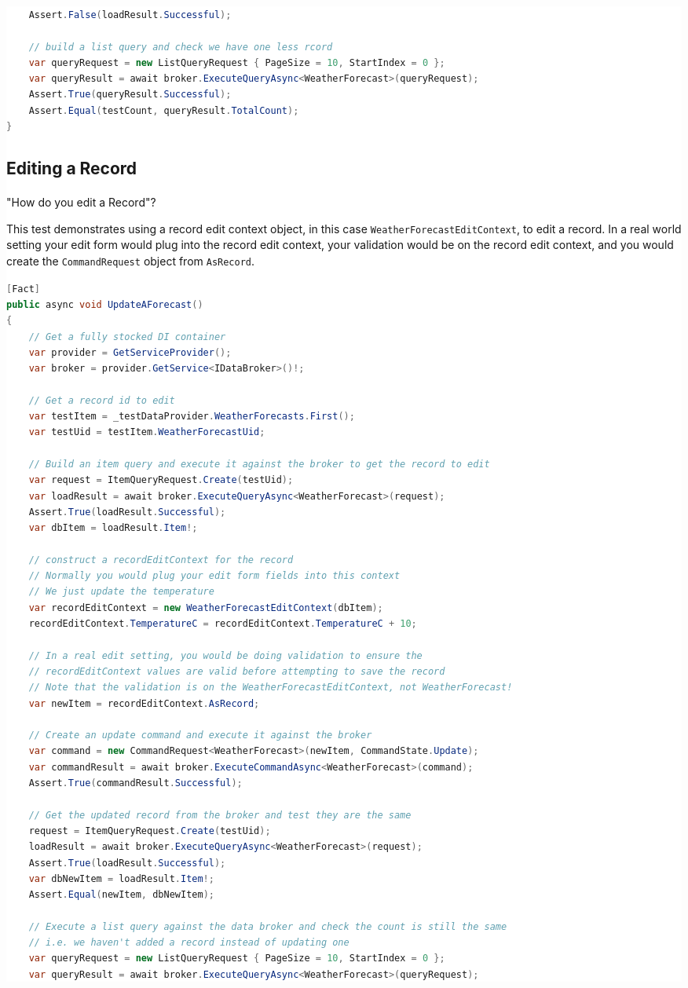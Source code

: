 ```csharp
    Assert.False(loadResult.Successful);

    // build a list query and check we have one less rcord 
    var queryRequest = new ListQueryRequest { PageSize = 10, StartIndex = 0 };
    var queryResult = await broker.ExecuteQueryAsync<WeatherForecast>(queryRequest);
    Assert.True(queryResult.Successful);
    Assert.Equal(testCount, queryResult.TotalCount);
}
```

## Editing a Record

"How do you edit a Record"?

This test demonstrates using a record edit context object, in this case `WeatherForecastEditContext`, to edit a record.  In a real world setting your edit form would plug into the record edit context, your validation would be on the record edit context, and you would create the `CommandRequest` object from `AsRecord`.    

```csharp
[Fact]
public async void UpdateAForecast()
{
    // Get a fully stocked DI container
    var provider = GetServiceProvider();
    var broker = provider.GetService<IDataBroker>()!;

    // Get a record id to edit
    var testItem = _testDataProvider.WeatherForecasts.First();
    var testUid = testItem.WeatherForecastUid;

    // Build an item query and execute it against the broker to get the record to edit
    var request = ItemQueryRequest.Create(testUid);
    var loadResult = await broker.ExecuteQueryAsync<WeatherForecast>(request);
    Assert.True(loadResult.Successful);
    var dbItem = loadResult.Item!;

    // construct a recordEditContext for the record
    // Normally you would plug your edit form fields into this context
    // We just update the temperature
    var recordEditContext = new WeatherForecastEditContext(dbItem);
    recordEditContext.TemperatureC = recordEditContext.TemperatureC + 10;

    // In a real edit setting, you would be doing validation to ensure the
    // recordEditContext values are valid before attempting to save the record
    // Note that the validation is on the WeatherForecastEditContext, not WeatherForecast!
    var newItem = recordEditContext.AsRecord;

    // Create an update command and execute it against the broker
    var command = new CommandRequest<WeatherForecast>(newItem, CommandState.Update);
    var commandResult = await broker.ExecuteCommandAsync<WeatherForecast>(command);
    Assert.True(commandResult.Successful);

    // Get the updated record from the broker and test they are the same
    request = ItemQueryRequest.Create(testUid);
    loadResult = await broker.ExecuteQueryAsync<WeatherForecast>(request);
    Assert.True(loadResult.Successful);
    var dbNewItem = loadResult.Item!;
    Assert.Equal(newItem, dbNewItem);

    // Execute a list query against the data broker and check the count is still the same
    // i.e. we haven't added a record instead of updating one
    var queryRequest = new ListQueryRequest { PageSize = 10, StartIndex = 0 };
    var queryResult = await broker.ExecuteQueryAsync<WeatherForecast>(queryRequest);
```